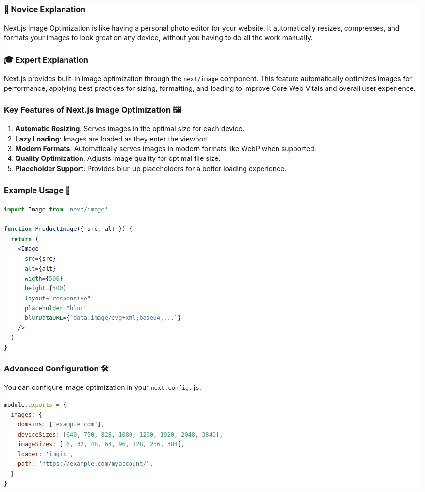 ### 🔰 Novice Explanation
Next.js Image Optimization is like having a personal photo editor for your website. It automatically resizes, compresses, and formats your images to look great on any device, without you having to do all the work manually.

### 🎓 Expert Explanation
Next.js provides built-in image optimization through the `next/image` component. This feature automatically optimizes images for performance, applying best practices for sizing, formatting, and loading to improve Core Web Vitals and overall user experience.

### Key Features of Next.js Image Optimization 🖼️

1. **Automatic Resizing**: Serves images in the optimal size for each device.
2. **Lazy Loading**: Images are loaded as they enter the viewport.
3. **Modern Formats**: Automatically serves images in modern formats like WebP when supported.
4. **Quality Optimization**: Adjusts image quality for optimal file size.
5. **Placeholder Support**: Provides blur-up placeholders for a better loading experience.

### Example Usage 📸

```jsx
import Image from 'next/image'

function ProductImage({ src, alt }) {
  return (
    <Image
      src={src}
      alt={alt}
      width={500}
      height={500}
      layout="responsive"
      placeholder="blur"
      blurDataURL={`data:image/svg+xml;base64,...`}
    />
  )
}
```

### Advanced Configuration 🛠️

You can configure image optimization in your `next.config.js`:

```javascript
module.exports = {
  images: {
    domains: ['example.com'],
    deviceSizes: [640, 750, 828, 1080, 1200, 1920, 2048, 3840],
    imageSizes: [16, 32, 48, 64, 96, 128, 256, 384],
    loader: 'imgix',
    path: 'https://example.com/myaccount/',
  },
}
```
